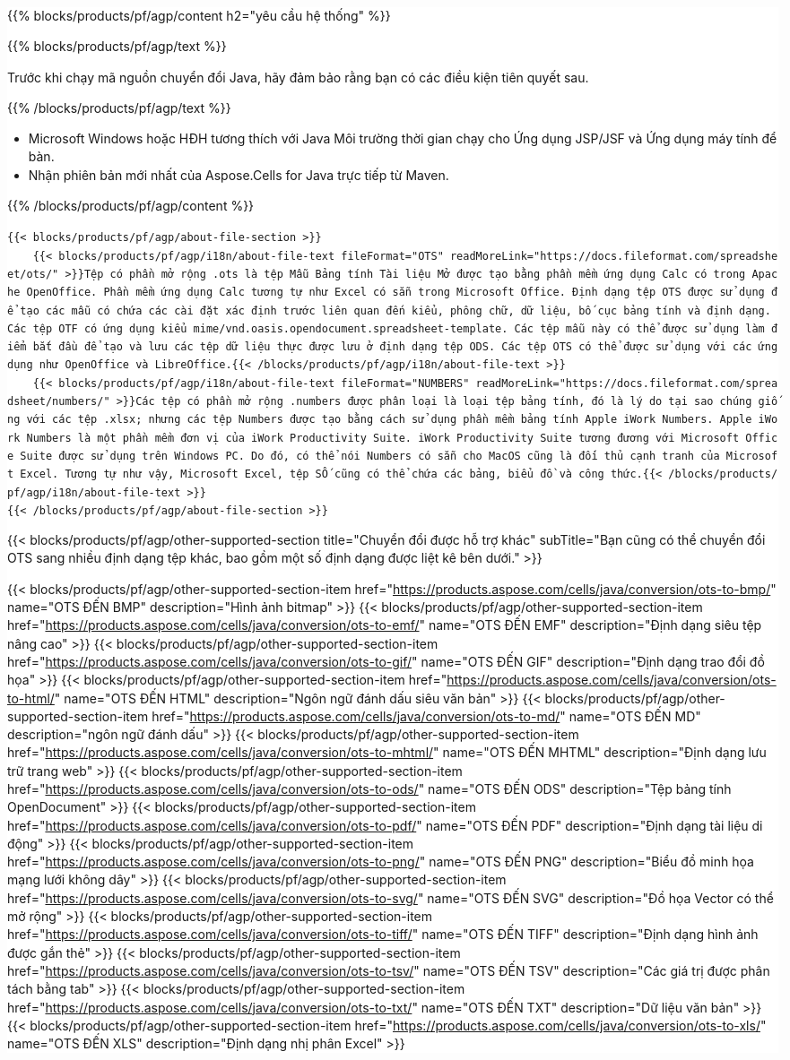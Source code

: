 {{% blocks/products/pf/agp/content h2="yêu cầu hệ thống" %}}

{{% blocks/products/pf/agp/text %}}

 Trước khi chạy mã nguồn chuyển đổi Java, hãy đảm bảo rằng bạn có các điều kiện tiên quyết sau.

{{% /blocks/products/pf/agp/text %}}

- Microsoft Windows hoặc HĐH tương thích với Java Môi trường thời gian chạy cho Ứng dụng JSP/JSF và Ứng dụng máy tính để bàn.
- Nhận phiên bản mới nhất của Aspose.Cells for Java trực tiếp từ Maven.

{{% /blocks/products/pf/agp/content %}}


    {{< blocks/products/pf/agp/about-file-section >}}
        {{< blocks/products/pf/agp/i18n/about-file-text fileFormat="OTS" readMoreLink="https://docs.fileformat.com/spreadsheet/ots/" >}}Tệp có phần mở rộng .ots là tệp Mẫu Bảng tính Tài liệu Mở được tạo bằng phần mềm ứng dụng Calc có trong Apache OpenOffice. Phần mềm ứng dụng Calc tương tự như Excel có sẵn trong Microsoft Office. Định dạng tệp OTS được sử dụng để tạo các mẫu có chứa các cài đặt xác định trước liên quan đến kiểu, phông chữ, dữ liệu, bố cục bảng tính và định dạng. Các tệp OTF có ứng dụng kiểu mime/vnd.oasis.opendocument.spreadsheet-template. Các tệp mẫu này có thể được sử dụng làm điểm bắt đầu để tạo và lưu các tệp dữ liệu thực được lưu ở định dạng tệp ODS. Các tệp OTS có thể được sử dụng với các ứng dụng như OpenOffice và LibreOffice.{{< /blocks/products/pf/agp/i18n/about-file-text >}}
        {{< blocks/products/pf/agp/i18n/about-file-text fileFormat="NUMBERS" readMoreLink="https://docs.fileformat.com/spreadsheet/numbers/" >}}Các tệp có phần mở rộng .numbers được phân loại là loại tệp bảng tính, đó là lý do tại sao chúng giống với các tệp .xlsx; nhưng các tệp Numbers được tạo bằng cách sử dụng phần mềm bảng tính Apple iWork Numbers. Apple iWork Numbers là một phần mềm đơn vị của iWork Productivity Suite. iWork Productivity Suite tương đương với Microsoft Office Suite được sử dụng trên Windows PC. Do đó, có thể nói Numbers có sẵn cho MacOS cũng là đối thủ cạnh tranh của Microsoft Excel. Tương tự như vậy, Microsoft Excel, tệp SỐ cũng có thể chứa các bảng, biểu đồ và công thức.{{< /blocks/products/pf/agp/i18n/about-file-text >}}
    {{< /blocks/products/pf/agp/about-file-section >}}


{{< blocks/products/pf/agp/other-supported-section title="Chuyển đổi được hỗ trợ khác" subTitle="Bạn cũng có thể chuyển đổi OTS sang nhiều định dạng tệp khác, bao gồm một số định dạng được liệt kê bên dưới." >}}

{{< blocks/products/pf/agp/other-supported-section-item href="https://products.aspose.com/cells/java/conversion/ots-to-bmp/" name="OTS ĐẾN BMP" description="Hình ảnh bitmap" >}}
{{< blocks/products/pf/agp/other-supported-section-item href="https://products.aspose.com/cells/java/conversion/ots-to-emf/" name="OTS ĐẾN EMF" description="Định dạng siêu tệp nâng cao" >}}
{{< blocks/products/pf/agp/other-supported-section-item href="https://products.aspose.com/cells/java/conversion/ots-to-gif/" name="OTS ĐẾN GIF" description="Định dạng trao đổi đồ họa" >}}
{{< blocks/products/pf/agp/other-supported-section-item href="https://products.aspose.com/cells/java/conversion/ots-to-html/" name="OTS ĐẾN HTML" description="Ngôn ngữ đánh dấu siêu văn bản" >}}
{{< blocks/products/pf/agp/other-supported-section-item href="https://products.aspose.com/cells/java/conversion/ots-to-md/" name="OTS ĐẾN MD" description="ngôn ngữ đánh dấu" >}}
{{< blocks/products/pf/agp/other-supported-section-item href="https://products.aspose.com/cells/java/conversion/ots-to-mhtml/" name="OTS ĐẾN MHTML" description="Định dạng lưu trữ trang web" >}}
{{< blocks/products/pf/agp/other-supported-section-item href="https://products.aspose.com/cells/java/conversion/ots-to-ods/" name="OTS ĐẾN ODS" description="Tệp bảng tính OpenDocument" >}}
{{< blocks/products/pf/agp/other-supported-section-item href="https://products.aspose.com/cells/java/conversion/ots-to-pdf/" name="OTS ĐẾN PDF" description="Định dạng tài liệu di động" >}}
{{< blocks/products/pf/agp/other-supported-section-item href="https://products.aspose.com/cells/java/conversion/ots-to-png/" name="OTS ĐẾN PNG" description="Biểu đồ minh họa mạng lưới không dây" >}}
{{< blocks/products/pf/agp/other-supported-section-item href="https://products.aspose.com/cells/java/conversion/ots-to-svg/" name="OTS ĐẾN SVG" description="Đồ họa Vector có thể mở rộng" >}}
{{< blocks/products/pf/agp/other-supported-section-item href="https://products.aspose.com/cells/java/conversion/ots-to-tiff/" name="OTS ĐẾN TIFF" description="Định dạng hình ảnh được gắn thẻ" >}}
{{< blocks/products/pf/agp/other-supported-section-item href="https://products.aspose.com/cells/java/conversion/ots-to-tsv/" name="OTS ĐẾN TSV" description="Các giá trị được phân tách bằng tab" >}}
{{< blocks/products/pf/agp/other-supported-section-item href="https://products.aspose.com/cells/java/conversion/ots-to-txt/" name="OTS ĐẾN TXT" description="Dữ liệu văn bản" >}}
{{< blocks/products/pf/agp/other-supported-section-item href="https://products.aspose.com/cells/java/conversion/ots-to-xls/" name="OTS ĐẾN XLS" description="Định dạng nhị phân Excel" >}}